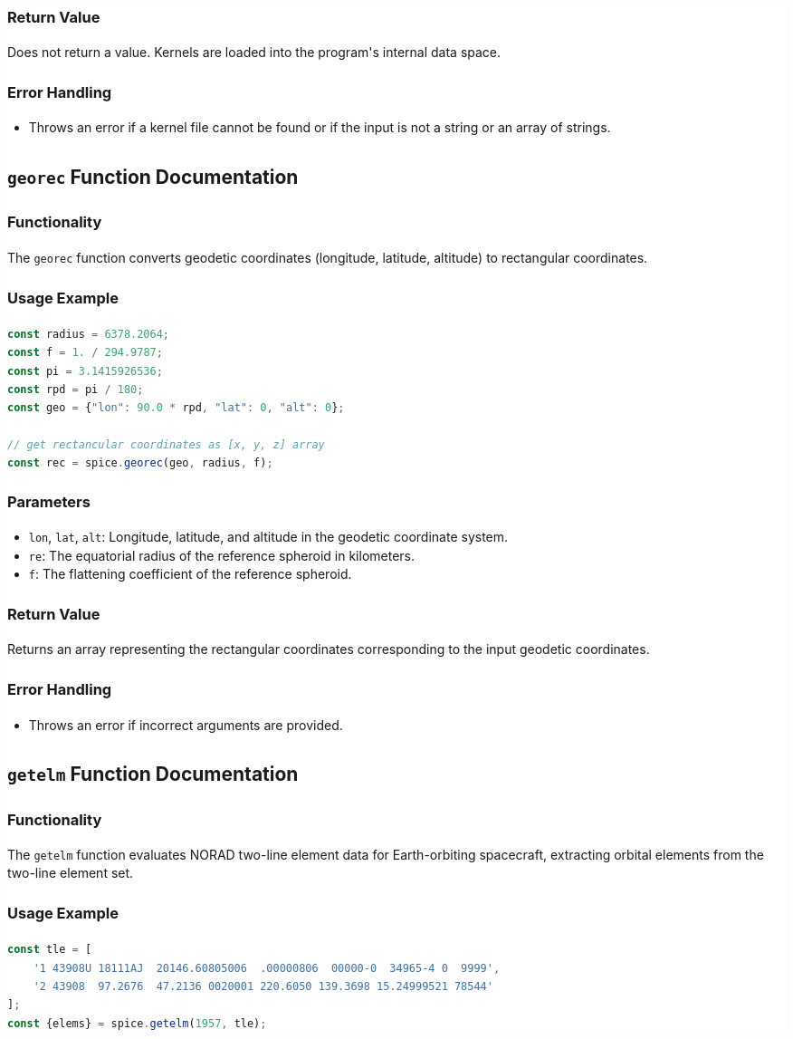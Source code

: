 ### Return Value
Does not return a value. Kernels are loaded into the program's internal data space.

### Error Handling
- Throws an error if a kernel file cannot be found or if the input is not a string or an array of strings.


## `georec` Function Documentation

### Functionality
The `georec` function converts geodetic coordinates (longitude, latitude, altitude) to rectangular coordinates.

### Usage Example
```javascript
const radius = 6378.2064;
const f = 1. / 294.9787;
const pi = 3.1415926536;
const rpd = pi / 180;
const geo = {"lon": 90.0 * rpd, "lat": 0, "alt": 0};

// get rectancular coordinates as [x, y, z] array
const rec = spice.georec(geo, radius, f);
```

### Parameters
- `lon`, `lat`, `alt`: Longitude, latitude, and altitude in the geodetic coordinate system.
- `re`: The equatorial radius of the reference spheroid in kilometers.
- `f`: The flattening coefficient of the reference spheroid.

### Return Value
Returns an array representing the rectangular coordinates corresponding to the input geodetic coordinates.

### Error Handling
- Throws an error if incorrect arguments are provided.

## `getelm` Function Documentation

### Functionality
The `getelm` function evaluates NORAD two-line element data for Earth-orbiting spacecraft, extracting orbital elements from the two-line element set.

### Usage Example
```javascript
const tle = [
    '1 43908U 18111AJ  20146.60805006  .00000806  00000-0  34965-4 0  9999',
    '2 43908  97.2676  47.2136 0020001 220.6050 139.3698 15.24999521 78544'
];
const {elems} = spice.getelm(1957, tle);
```
